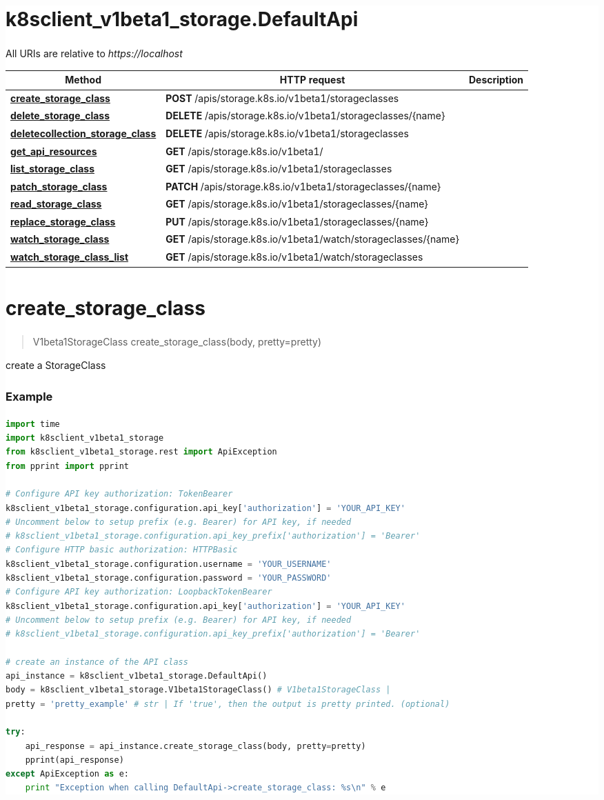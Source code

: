 # k8sclient_v1beta1_storage.DefaultApi

All URIs are relative to *https://localhost*

Method | HTTP request | Description
------------- | ------------- | -------------
[**create_storage_class**](DefaultApi.md#create_storage_class) | **POST** /apis/storage.k8s.io/v1beta1/storageclasses | 
[**delete_storage_class**](DefaultApi.md#delete_storage_class) | **DELETE** /apis/storage.k8s.io/v1beta1/storageclasses/{name} | 
[**deletecollection_storage_class**](DefaultApi.md#deletecollection_storage_class) | **DELETE** /apis/storage.k8s.io/v1beta1/storageclasses | 
[**get_api_resources**](DefaultApi.md#get_api_resources) | **GET** /apis/storage.k8s.io/v1beta1/ | 
[**list_storage_class**](DefaultApi.md#list_storage_class) | **GET** /apis/storage.k8s.io/v1beta1/storageclasses | 
[**patch_storage_class**](DefaultApi.md#patch_storage_class) | **PATCH** /apis/storage.k8s.io/v1beta1/storageclasses/{name} | 
[**read_storage_class**](DefaultApi.md#read_storage_class) | **GET** /apis/storage.k8s.io/v1beta1/storageclasses/{name} | 
[**replace_storage_class**](DefaultApi.md#replace_storage_class) | **PUT** /apis/storage.k8s.io/v1beta1/storageclasses/{name} | 
[**watch_storage_class**](DefaultApi.md#watch_storage_class) | **GET** /apis/storage.k8s.io/v1beta1/watch/storageclasses/{name} | 
[**watch_storage_class_list**](DefaultApi.md#watch_storage_class_list) | **GET** /apis/storage.k8s.io/v1beta1/watch/storageclasses | 


# **create_storage_class**
> V1beta1StorageClass create_storage_class(body, pretty=pretty)



create a StorageClass

### Example 
```python
import time
import k8sclient_v1beta1_storage
from k8sclient_v1beta1_storage.rest import ApiException
from pprint import pprint

# Configure API key authorization: TokenBearer
k8sclient_v1beta1_storage.configuration.api_key['authorization'] = 'YOUR_API_KEY'
# Uncomment below to setup prefix (e.g. Bearer) for API key, if needed
# k8sclient_v1beta1_storage.configuration.api_key_prefix['authorization'] = 'Bearer'
# Configure HTTP basic authorization: HTTPBasic
k8sclient_v1beta1_storage.configuration.username = 'YOUR_USERNAME'
k8sclient_v1beta1_storage.configuration.password = 'YOUR_PASSWORD'
# Configure API key authorization: LoopbackTokenBearer
k8sclient_v1beta1_storage.configuration.api_key['authorization'] = 'YOUR_API_KEY'
# Uncomment below to setup prefix (e.g. Bearer) for API key, if needed
# k8sclient_v1beta1_storage.configuration.api_key_prefix['authorization'] = 'Bearer'

# create an instance of the API class
api_instance = k8sclient_v1beta1_storage.DefaultApi()
body = k8sclient_v1beta1_storage.V1beta1StorageClass() # V1beta1StorageClass | 
pretty = 'pretty_example' # str | If 'true', then the output is pretty printed. (optional)

try: 
    api_response = api_instance.create_storage_class(body, pretty=pretty)
    pprint(api_response)
except ApiException as e:
    print "Exception when calling DefaultApi->create_storage_class: %s\n" % e
```